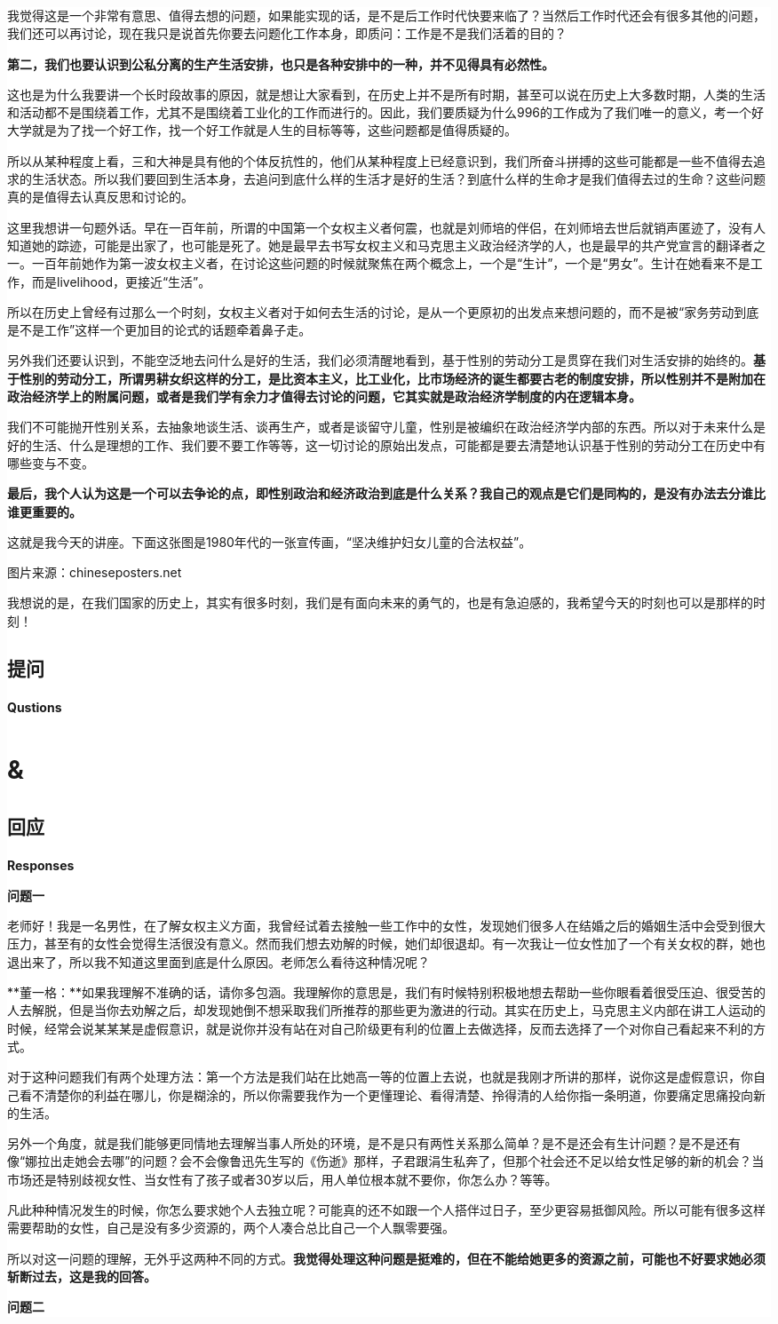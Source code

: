 我觉得这是一个非常有意思、值得去想的问题，如果能实现的话，是不是后工作时代快要来临了？当然后工作时代还会有很多其他的问题，我们还可以再讨论，现在我只是说首先你要去问题化工作本身，即质问：工作是不是我们活着的目的？

**第二，我们也要认识到公私分离的生产生活安排，也只是各种安排中的一种，并不见得具有必然性。**

这也是为什么我要讲一个长时段故事的原因，就是想让大家看到，在历史上并不是所有时期，甚至可以说在历史上大多数时期，人类的生活和活动都不是围绕着工作，尤其不是围绕着工业化的工作而进行的。因此，我们要质疑为什么996的工作成为了我们唯一的意义，考一个好大学就是为了找一个好工作，找一个好工作就是人生的目标等等，这些问题都是值得质疑的。

所以从某种程度上看，三和大神是具有他的个体反抗性的，他们从某种程度上已经意识到，我们所奋斗拼搏的这些可能都是一些不值得去追求的生活状态。所以我们要回到生活本身，去追问到底什么样的生活才是好的生活？到底什么样的生命才是我们值得去过的生命？这些问题真的是值得去认真反思和讨论的。

这里我想讲一句题外话。早在一百年前，所谓的中国第一个女权主义者何震，也就是刘师培的伴侣，在刘师培去世后就销声匿迹了，没有人知道她的踪迹，可能是出家了，也可能是死了。她是最早去书写女权主义和马克思主义政治经济学的人，也是最早的共产党宣言的翻译者之一。一百年前她作为第一波女权主义者，在讨论这些问题的时候就聚焦在两个概念上，一个是“生计”，一个是“男女”。生计在她看来不是工作，而是livelihood，更接近“生活”。

所以在历史上曾经有过那么一个时刻，女权主义者对于如何去生活的讨论，是从一个更原初的出发点来想问题的，而不是被“家务劳动到底是不是工作”这样一个更加目的论式的话题牵着鼻子走。

另外我们还要认识到，不能空泛地去问什么是好的生活，我们必须清醒地看到，基于性别的劳动分工是贯穿在我们对生活安排的始终的。**基于性别的劳动分工，所谓男耕女织这样的分工，是比资本主义，比工业化，比市场经济的诞生都要古老的制度安排，所以性别并不是附加在政治经济学上的附属问题，或者是我们学有余力才值得去讨论的问题，它其实就是政治经济学制度的内在逻辑本身。**

我们不可能抛开性别关系，去抽象地谈生活、谈再生产，或者是谈留守儿童，性别是被编织在政治经济学内部的东西。所以对于未来什么是好的生活、什么是理想的工作、我们要不要工作等等，这一切讨论的原始出发点，可能都是要去清楚地认识基于性别的劳动分工在历史中有哪些变与不变。

**最后，我个人认为这是一个可以去争论的点，即性别政治和经济政治到底是什么关系？我自己的观点是它们是同构的，是没有办法去分谁比谁更重要的。**

这就是我今天的讲座。下面这张图是1980年代的一张宣传画，“坚决维护妇女儿童的合法权益”。

图片来源：chineseposters.net

我想说的是，在我们国家的历史上，其实有很多时刻，我们是有面向未来的勇气的，也是有急迫感的，我希望今天的时刻也可以是那样的时刻！

## 提问
**Qustions**

# &
## 回应
**Responses**

**问题一**

老师好！我是一名男性，在了解女权主义方面，我曾经试着去接触一些工作中的女性，发现她们很多人在结婚之后的婚姻生活中会受到很大压力，甚至有的女性会觉得生活很没有意义。然而我们想去劝解的时候，她们却很退却。有一次我让一位女性加了一个有关女权的群，她也退出来了，所以我不知道这里面到底是什么原因。老师怎么看待这种情况呢？

**董一格：**如果我理解不准确的话，请你多包涵。我理解你的意思是，我们有时候特别积极地想去帮助一些你眼看着很受压迫、很受苦的人去解脱，但是当你去劝解之后，却发现她倒不想采取我们所推荐的那些更为激进的行动。其实在历史上，马克思主义内部在讲工人运动的时候，经常会说某某某是虚假意识，就是说你并没有站在对自己阶级更有利的位置上去做选择，反而去选择了一个对你自己看起来不利的方式。

对于这种问题我们有两个处理方法：第一个方法是我们站在比她高一等的位置上去说，也就是我刚才所讲的那样，说你这是虚假意识，你自己看不清楚你的利益在哪儿，你是糊涂的，所以你需要我作为一个更懂理论、看得清楚、拎得清的人给你指一条明道，你要痛定思痛投向新的生活。

另外一个角度，就是我们能够更同情地去理解当事人所处的环境，是不是只有两性关系那么简单？是不是还会有生计问题？是不是还有像“娜拉出走她会去哪”的问题？会不会像鲁迅先生写的《伤逝》那样，子君跟涓生私奔了，但那个社会还不足以给女性足够的新的机会？当市场还是特别歧视女性、当女性有了孩子或者30岁以后，用人单位根本就不要你，你怎么办？等等。

凡此种种情况发生的时候，你怎么要求她个人去独立呢？可能真的还不如跟一个人搭伴过日子，至少更容易抵御风险。所以可能有很多这样需要帮助的女性，自己是没有多少资源的，两个人凑合总比自己一个人飘零要强。

所以对这一问题的理解，无外乎这两种不同的方式。**我觉得处理这种问题是挺难的，但在不能给她更多的资源之前，可能也不好要求她必须斩断过去，这是我的回答。**

**问题二**
